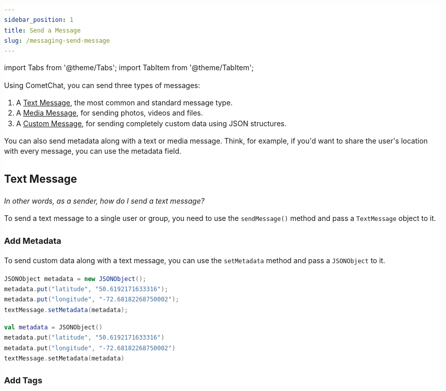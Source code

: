 ```yaml
---
sidebar_position: 1
title: Send a Message
slug: /messaging-send-message
---
```


import Tabs from '@theme/Tabs';
import TabItem from '@theme/TabItem';

Using CometChat, you can send three types of messages:

1. A [Text Message](./messaging-send-message#text-message), the most common and standard message type.
2. A [Media Message](./messaging-send-message#media-message), for sending photos, videos and files.
3. A [Custom Message](./messaging-send-message#custom-message), for sending completely custom data using JSON structures.

You can also send metadata along with a text or media message. Think, for example, if you'd want to share the user's location with every message, you can use the metadata field.

## Text Message

_In other words, as a sender, how do I send a text message?_

To send a text message to a single user or group, you need to use the `sendMessage()` method and pass a `TextMessage` object to it.

### Add Metadata

To send custom data along with a text message, you can use the `setMetadata` method and pass a `JSONObject` to it.

<Tabs>
<TabItem value="Java" label="Java">

```java
JSONObject metadata = new JSONObject();
metadata.put("latitude", "50.6192171633316");
metadata.put("longitude", "-72.68182268750002");
textMessage.setMetadata(metadata);
```
</TabItem>
<TabItem value="Kotlin" label="Kotlin">

```kotlin
val metadata = JSONObject()
metadata.put("latitude", "50.6192171633316")
metadata.put("longitude", "-72.68182268750002")
textMessage.setMetadata(metadata)
```
</TabItem>
</Tabs>

### Add Tags
